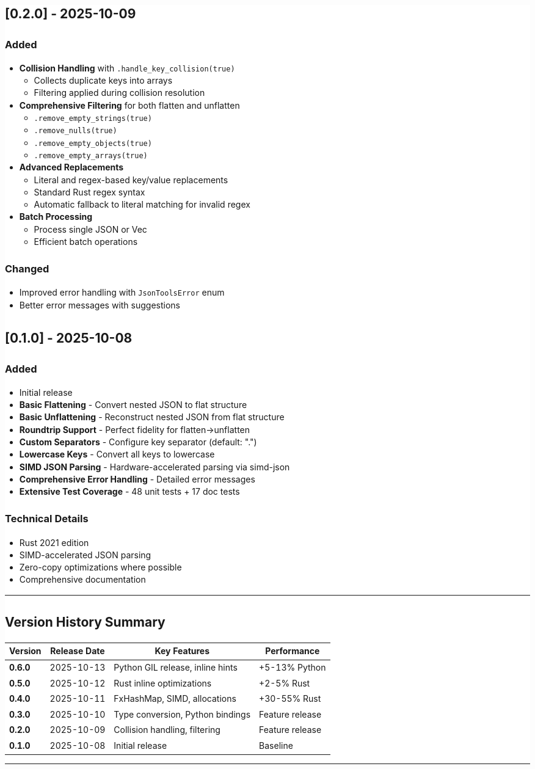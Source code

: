 ## [0.2.0] - 2025-10-09

### Added
- **Collision Handling** with `.handle_key_collision(true)`
  - Collects duplicate keys into arrays
  - Filtering applied during collision resolution
- **Comprehensive Filtering** for both flatten and unflatten
  - `.remove_empty_strings(true)`
  - `.remove_nulls(true)`
  - `.remove_empty_objects(true)`
  - `.remove_empty_arrays(true)`
- **Advanced Replacements**
  - Literal and regex-based key/value replacements
  - Standard Rust regex syntax
  - Automatic fallback to literal matching for invalid regex
- **Batch Processing**
  - Process single JSON or Vec<String>
  - Efficient batch operations

### Changed
- Improved error handling with `JsonToolsError` enum
- Better error messages with suggestions

## [0.1.0] - 2025-10-08

### Added
- Initial release
- **Basic Flattening** - Convert nested JSON to flat structure
- **Basic Unflattening** - Reconstruct nested JSON from flat structure
- **Roundtrip Support** - Perfect fidelity for flatten→unflatten
- **Custom Separators** - Configure key separator (default: ".")
- **Lowercase Keys** - Convert all keys to lowercase
- **SIMD JSON Parsing** - Hardware-accelerated parsing via simd-json
- **Comprehensive Error Handling** - Detailed error messages
- **Extensive Test Coverage** - 48 unit tests + 17 doc tests

### Technical Details
- Rust 2021 edition
- SIMD-accelerated JSON parsing
- Zero-copy optimizations where possible
- Comprehensive documentation

---

## Version History Summary

| Version | Release Date | Key Features | Performance |
|---------|--------------|--------------|-------------|
| **0.6.0** | 2025-10-13 | Python GIL release, inline hints | +5-13% Python |
| **0.5.0** | 2025-10-12 | Rust inline optimizations | +2-5% Rust |
| **0.4.0** | 2025-10-11 | FxHashMap, SIMD, allocations | +30-55% Rust |
| **0.3.0** | 2025-10-10 | Type conversion, Python bindings | Feature release |
| **0.2.0** | 2025-10-09 | Collision handling, filtering | Feature release |
| **0.1.0** | 2025-10-08 | Initial release | Baseline |

---